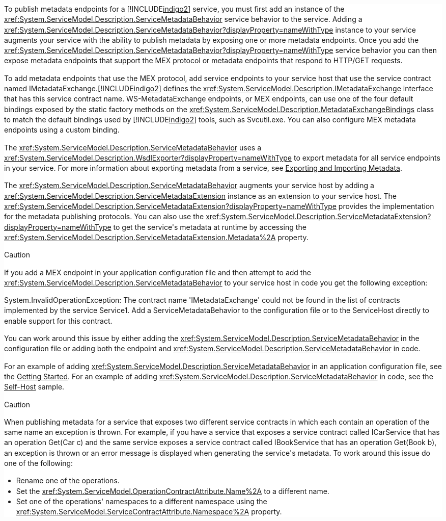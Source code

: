  To publish metadata endpoints for a [!INCLUDE[indigo2](../../../../includes/indigo2-md.md)] service, you must first add an instance of the <xref:System.ServiceModel.Description.ServiceMetadataBehavior> service behavior to the service. Adding a <xref:System.ServiceModel.Description.ServiceMetadataBehavior?displayProperty=nameWithType> instance to your service augments your service with the ability to publish metadata by exposing one or more metadata endpoints. Once you add the <xref:System.ServiceModel.Description.ServiceMetadataBehavior?displayProperty=nameWithType> service behavior you can then expose metadata endpoints that support the MEX protocol or metadata endpoints that respond to HTTP/GET requests.  
  
 To add metadata endpoints that use the MEX protocol, add service endpoints to your service host that use the service contract named IMetadataExchange.[!INCLUDE[indigo2](../../../../includes/indigo2-md.md)] defines the <xref:System.ServiceModel.Description.IMetadataExchange> interface that has this service contract name. WS-MetadataExchange endpoints, or MEX endpoints, can use one of the four default bindings exposed by the static factory methods on the <xref:System.ServiceModel.Description.MetadataExchangeBindings> class to match the default bindings used by [!INCLUDE[indigo2](../../../../includes/indigo2-md.md)] tools, such as Svcutil.exe. You can also configure MEX metadata endpoints using a custom binding.  
  
 The <xref:System.ServiceModel.Description.ServiceMetadataBehavior> uses a <xref:System.ServiceModel.Description.WsdlExporter?displayProperty=nameWithType> to export metadata for all service endpoints in your service. For more information about exporting metadata from a service, see [Exporting and Importing Metadata](../../../../docs/framework/wcf/feature-details/exporting-and-importing-metadata.md).  
  
 The <xref:System.ServiceModel.Description.ServiceMetadataBehavior> augments your service host by adding a <xref:System.ServiceModel.Description.ServiceMetadataExtension> instance as an extension to your service host. The <xref:System.ServiceModel.Description.ServiceMetadataExtension?displayProperty=nameWithType> provides the implementation for the metadata publishing protocols. You can also use the <xref:System.ServiceModel.Description.ServiceMetadataExtension?displayProperty=nameWithType> to get the service's metadata at runtime by accessing the <xref:System.ServiceModel.Description.ServiceMetadataExtension.Metadata%2A> property.  
  
> [!CAUTION]
>  If you add a MEX endpoint in your application configuration file and then attempt to add the <xref:System.ServiceModel.Description.ServiceMetadataBehavior> to your service host in code you get the following exception:  
>   
>  System.InvalidOperationException: The contract name 'IMetadataExchange' could not be found in the list of contracts implemented by the service Service1. Add a ServiceMetadataBehavior to the configuration file or to the ServiceHost directly to enable support for this contract.  
>   
>  You can work around this issue by either adding the <xref:System.ServiceModel.Description.ServiceMetadataBehavior> in the configuration file or adding both the endpoint and <xref:System.ServiceModel.Description.ServiceMetadataBehavior> in code.  
>   
>  For an example of adding <xref:System.ServiceModel.Description.ServiceMetadataBehavior> in an application configuration file, see the [Getting Started](../../../../docs/framework/wcf/samples/getting-started-sample.md). For an example of adding <xref:System.ServiceModel.Description.ServiceMetadataBehavior> in code, see the [Self-Host](../../../../docs/framework/wcf/samples/self-host.md) sample.  
  
> [!CAUTION]
>  When publishing metadata for a service that exposes two different service contracts in which each contain an operation of the same name an exception is thrown. For example, if you have a service that exposes a service contract called ICarService that has an operation Get(Car c) and the same service exposes a service contract called IBookService that has an operation Get(Book b), an exception is thrown or an error message is displayed when generating the service's metadata. To work around this issue do one of the following:  
>   
>  -   Rename one of the operations.  
> -   Set the <xref:System.ServiceModel.OperationContractAttribute.Name%2A> to a different name.  
> -   Set one of the operations' namespaces to a different namespace using the <xref:System.ServiceModel.ServiceContractAttribute.Namespace%2A> property.  
  